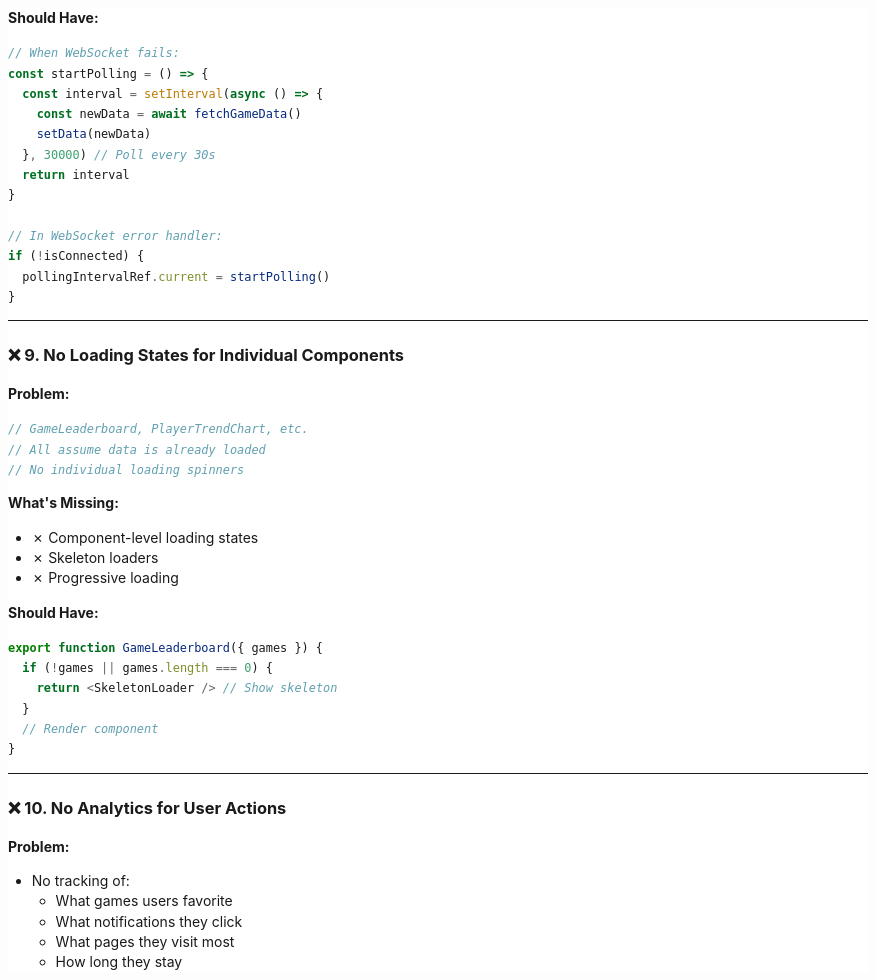 **Should Have:**
```typescript
// When WebSocket fails:
const startPolling = () => {
  const interval = setInterval(async () => {
    const newData = await fetchGameData()
    setData(newData)
  }, 30000) // Poll every 30s
  return interval
}

// In WebSocket error handler:
if (!isConnected) {
  pollingIntervalRef.current = startPolling()
}
```

---

### ❌ **9. No Loading States for Individual Components**

**Problem:**
```typescript
// GameLeaderboard, PlayerTrendChart, etc.
// All assume data is already loaded
// No individual loading spinners
```

**What's Missing:**
- ✗ Component-level loading states
- ✗ Skeleton loaders
- ✗ Progressive loading

**Should Have:**
```typescript
export function GameLeaderboard({ games }) {
  if (!games || games.length === 0) {
    return <SkeletonLoader /> // Show skeleton
  }
  // Render component
}
```

---

### ❌ **10. No Analytics for User Actions**

**Problem:**
- No tracking of:
  - What games users favorite
  - What notifications they click
  - What pages they visit most
  - How long they stay
